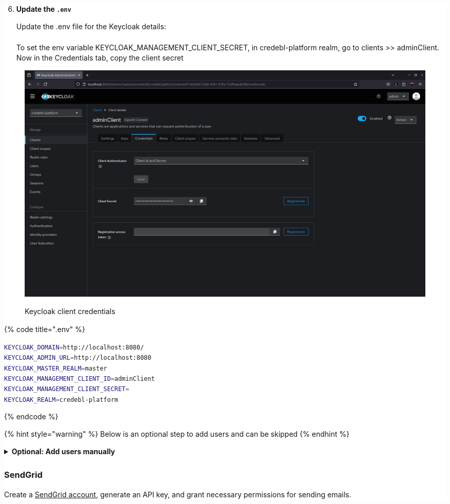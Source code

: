 6.  **Update the `.env`**

    Update the .env file for the Keycloak details:\
    \
    To set the env variable KEYCLOAK\_MANAGEMENT\_CLIENT\_SECRET, in credebl-platform realm, go to clients >> adminClient. Now in the Credentials tab, copy the client secret

<figure><img src="../../.gitbook/assets/image (1).png" alt=""><figcaption><p>Keycloak client credentials</p></figcaption></figure>

{% code title=".env" %}
```sh
KEYCLOAK_DOMAIN=http://localhost:8080/
KEYCLOAK_ADMIN_URL=http://localhost:8080
KEYCLOAK_MASTER_REALM=master
KEYCLOAK_MANAGEMENT_CLIENT_ID=adminClient
KEYCLOAK_MANAGEMENT_CLIENT_SECRET=
KEYCLOAK_REALM=credebl-platform
```
{% endcode %}

{% hint style="warning" %}
Below is an optional step to add users and can be skipped
{% endhint %}

<details><summary><strong>Optional: Add users manually</strong></summary></details>

### **SendGrid**

Create a [SendGrid account](https://sendgrid.com/), generate an API key, and grant necessary permissions for sending emails.

